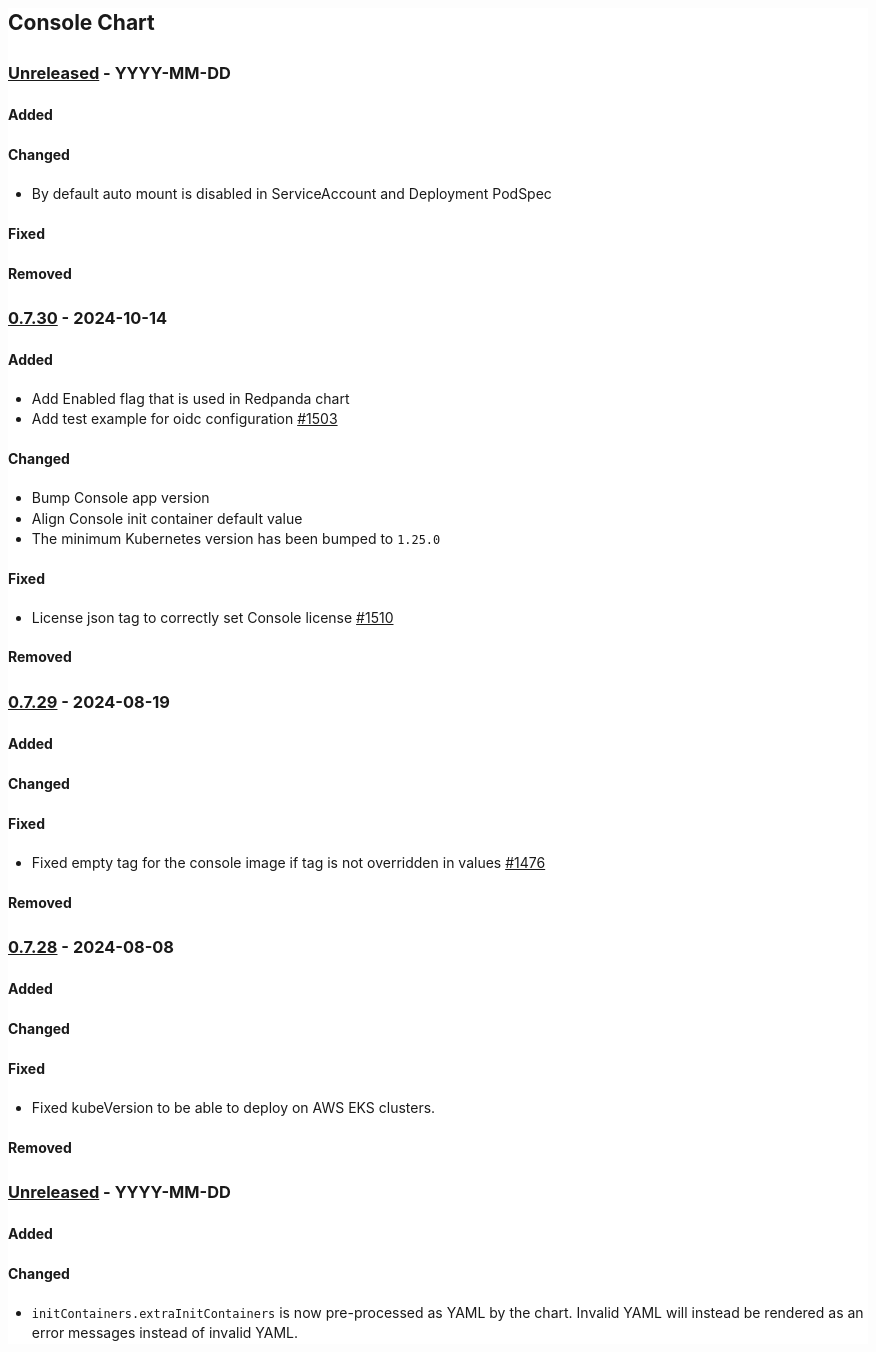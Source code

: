 ## Console Chart

### [Unreleased](https://github.com/redpanda-data/helm-charts/releases/tag/console-FILLMEIN) - YYYY-MM-DD
#### Added
#### Changed
* By default auto mount is disabled in ServiceAccount and Deployment PodSpec
#### Fixed
#### Removed

### [0.7.30](https://github.com/redpanda-data/helm-charts/releases/tag/console-0.7.30) - 2024-10-14
#### Added
* Add Enabled flag that is used in Redpanda chart
* Add test example for oidc configuration [#1503](https://github.com/redpanda-data/helm-charts/pull/1503)
#### Changed
* Bump Console app version
* Align Console init container default value
* The minimum Kubernetes version has been bumped to `1.25.0`
#### Fixed
* License json tag to correctly set Console license [#1510](https://github.com/redpanda-data/helm-charts/pull/1510)
#### Removed

### [0.7.29](https://github.com/redpanda-data/helm-charts/releases/tag/console-0.7.29) - 2024-08-19
#### Added
#### Changed
#### Fixed
* Fixed empty tag for the console image if tag is not overridden in values [#1476](https://github.com/redpanda-data/helm-charts/issues/1476)
#### Removed

### [0.7.28](https://github.com/redpanda-data/helm-charts/releases/tag/console-0.7.28) - 2024-08-08
#### Added
#### Changed
#### Fixed
* Fixed kubeVersion to be able to deploy on AWS EKS clusters.
#### Removed

### [Unreleased](https://github.com/redpanda-data/helm-charts/releases/tag/console-FILLMEIN) - YYYY-MM-DD
#### Added
#### Changed
* `initContainers.extraInitContainers` is now pre-processed as YAML by the
  chart. Invalid YAML will instead be rendered as an error messages instead of
  invalid YAML.

